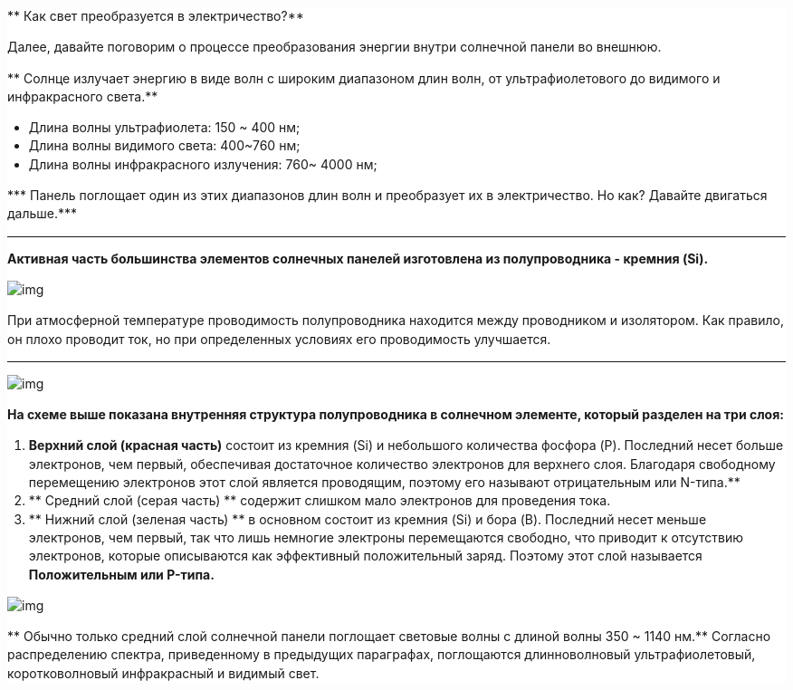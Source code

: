 

** Как свет преобразуется в электричество?**

Далее, давайте поговорим о процессе преобразования энергии внутри солнечной панели во внешнюю.



** Солнце излучает энергию в виде волн с широким диапазоном длин волн, от ультрафиолетового до видимого и инфракрасного света.**

- Длина волны ультрафиолета: 150 ~ 400 нм;
- Длина волны видимого света: 400~760 нм;
- Длина волны инфракрасного излучения: 760~ 4000 нм;

*** Панель поглощает один из этих диапазонов длин волн и преобразует их в электричество. Но как? Давайте двигаться дальше.***



------



**Активная часть большинства элементов солнечных панелей изготовлена из полупроводника - кремния (Si).**

![img](./scratch_img/cou53.png)

При атмосферной температуре проводимость полупроводника находится между проводником и изолятором. Как правило, он плохо проводит ток, но при определенных условиях его проводимость улучшается.



------



![img](./scratch_img/cou54.png)

**На схеме выше показана внутренняя структура полупроводника в солнечном элементе, который разделен на три слоя:**

1. **Верхний слой (красная часть)** состоит из кремния (Si) и небольшого количества фосфора (P). Последний несет больше электронов, чем первый, обеспечивая достаточное количество электронов для верхнего слоя. Благодаря свободному перемещению электронов этот слой является проводящим, поэтому его называют отрицательным или N-типа.** 
2. ** Средний слой (серая часть) ** содержит слишком мало электронов для проведения тока. 
3. ** Нижний слой (зеленая часть) ** в основном состоит из кремния (Si) и бора (B). Последний несет меньше электронов, чем первый, так что лишь немногие электроны перемещаются свободно, что приводит к отсутствию электронов, которые описываются как эффективный положительный заряд. Поэтому этот слой называется **Положительным или P-типа.** 

![img](./scratch_img/cou55.png)



** Обычно только средний слой солнечной панели поглощает световые волны с длиной волны 350 ~ 1140 нм.** Согласно распределению спектра, приведенному в предыдущих параграфах, поглощаются длинноволновый ультрафиолетовый, коротковолновый инфракрасный и видимый свет.

